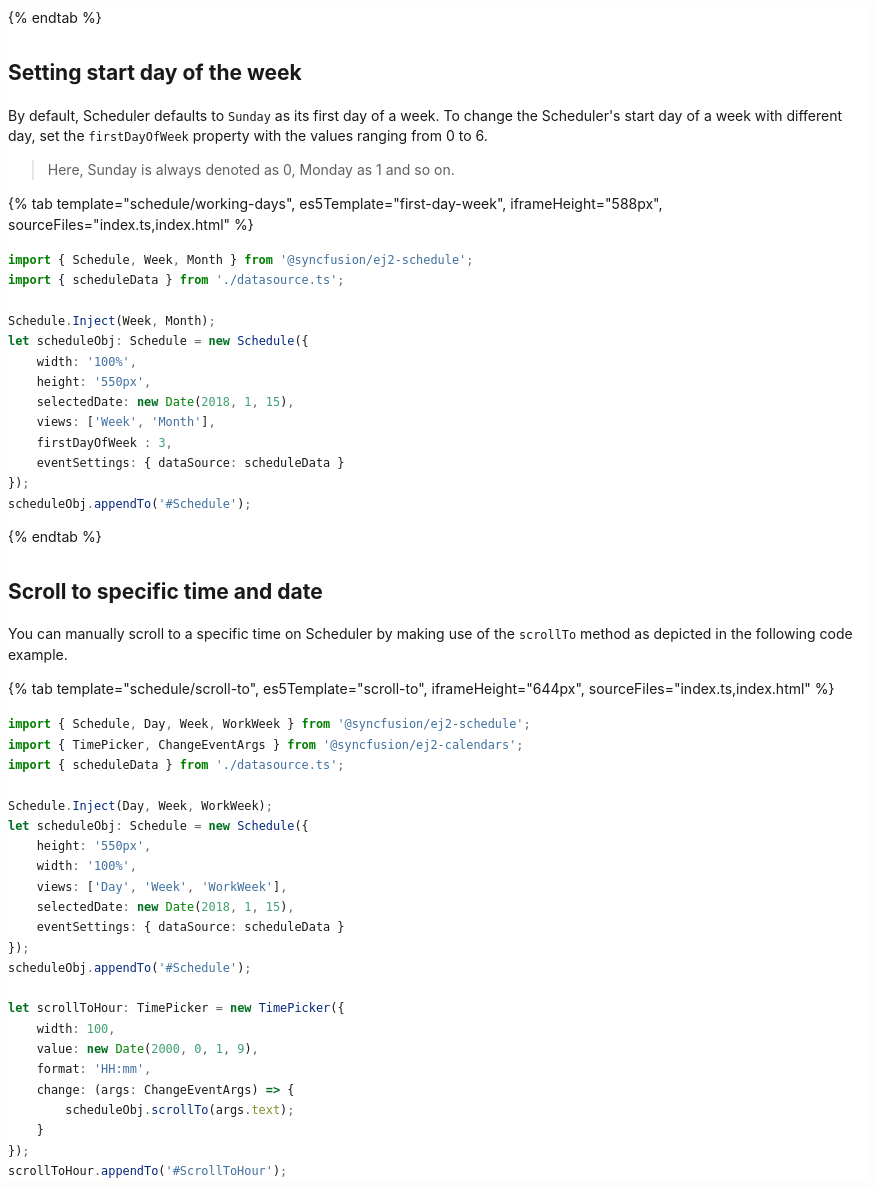 
{% endtab %}

## Setting start day of the week

By default, Scheduler defaults to `Sunday` as its first day of a week. To change the Scheduler's start day of a week with different day, set the `firstDayOfWeek` property with the values ranging from 0 to 6.

> Here, Sunday is always denoted as 0, Monday as 1 and so on.

{% tab template="schedule/working-days", es5Template="first-day-week", iframeHeight="588px", sourceFiles="index.ts,index.html"  %}

```typescript
import { Schedule, Week, Month } from '@syncfusion/ej2-schedule';
import { scheduleData } from './datasource.ts';

Schedule.Inject(Week, Month);
let scheduleObj: Schedule = new Schedule({
    width: '100%',
    height: '550px',
    selectedDate: new Date(2018, 1, 15),
    views: ['Week', 'Month'],
    firstDayOfWeek : 3,
    eventSettings: { dataSource: scheduleData }
});
scheduleObj.appendTo('#Schedule');
```

{% endtab %}

## Scroll to specific time and date

You can manually scroll to a specific time on Scheduler by making use of the `scrollTo` method as depicted in the following code example.

{% tab template="schedule/scroll-to", es5Template="scroll-to", iframeHeight="644px", sourceFiles="index.ts,index.html"  %}

```typescript
import { Schedule, Day, Week, WorkWeek } from '@syncfusion/ej2-schedule';
import { TimePicker, ChangeEventArgs } from '@syncfusion/ej2-calendars';
import { scheduleData } from './datasource.ts';

Schedule.Inject(Day, Week, WorkWeek);
let scheduleObj: Schedule = new Schedule({
    height: '550px',
    width: '100%',
    views: ['Day', 'Week', 'WorkWeek'],
    selectedDate: new Date(2018, 1, 15),
    eventSettings: { dataSource: scheduleData }
});
scheduleObj.appendTo('#Schedule');

let scrollToHour: TimePicker = new TimePicker({
    width: 100,
    value: new Date(2000, 0, 1, 9),
    format: 'HH:mm',
    change: (args: ChangeEventArgs) => {
        scheduleObj.scrollTo(args.text);
    }
});
scrollToHour.appendTo('#ScrollToHour');
```
